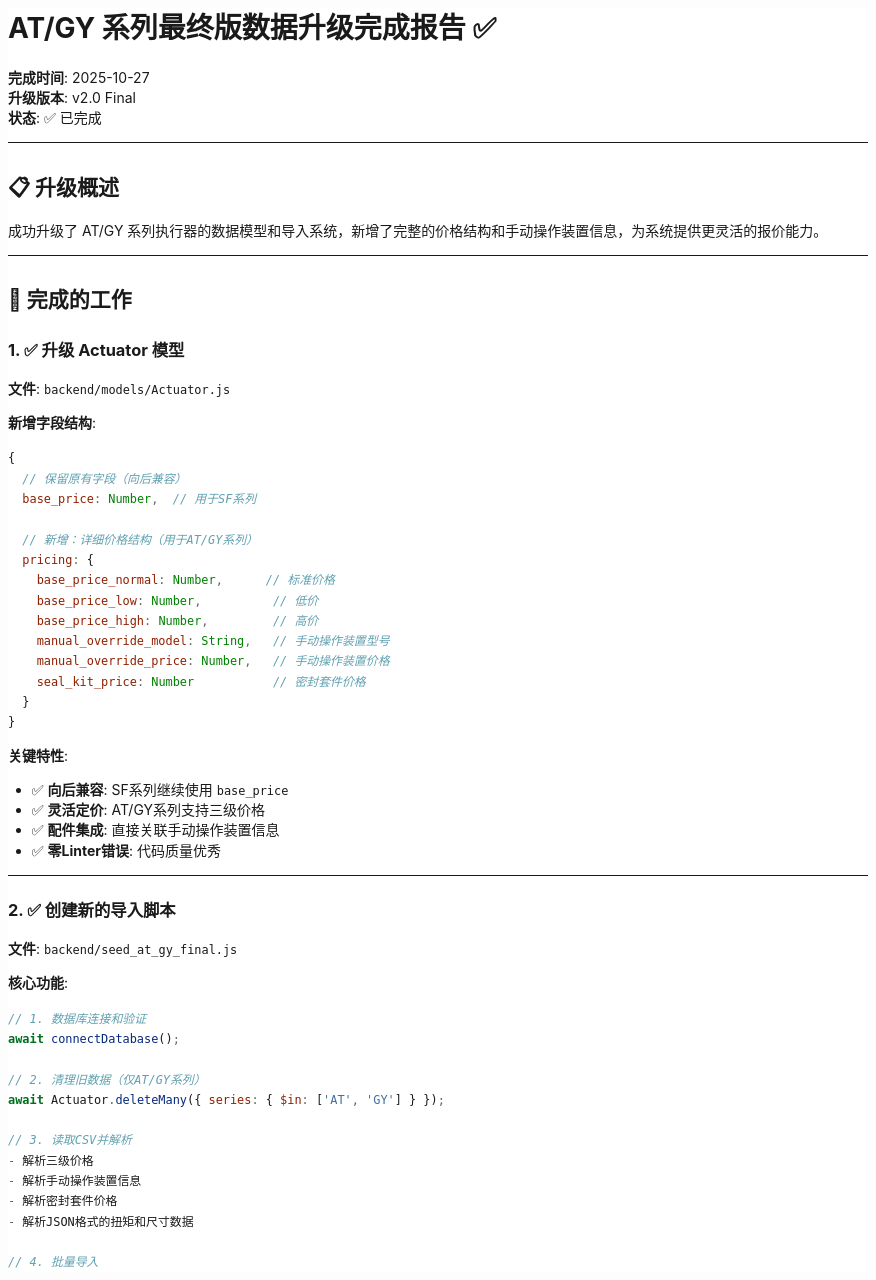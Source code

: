 # AT/GY 系列最终版数据升级完成报告 ✅

**完成时间**: 2025-10-27  
**升级版本**: v2.0 Final  
**状态**: ✅ 已完成

---

## 📋 升级概述

成功升级了 AT/GY 系列执行器的数据模型和导入系统，新增了完整的价格结构和手动操作装置信息，为系统提供更灵活的报价能力。

---

## 🎯 完成的工作

### 1. ✅ 升级 Actuator 模型

**文件**: `backend/models/Actuator.js`

**新增字段结构**:
```javascript
{
  // 保留原有字段（向后兼容）
  base_price: Number,  // 用于SF系列
  
  // 新增：详细价格结构（用于AT/GY系列）
  pricing: {
    base_price_normal: Number,      // 标准价格
    base_price_low: Number,          // 低价
    base_price_high: Number,         // 高价
    manual_override_model: String,   // 手动操作装置型号
    manual_override_price: Number,   // 手动操作装置价格
    seal_kit_price: Number           // 密封套件价格
  }
}
```

**关键特性**:
- ✅ **向后兼容**: SF系列继续使用 `base_price`
- ✅ **灵活定价**: AT/GY系列支持三级价格
- ✅ **配件集成**: 直接关联手动操作装置信息
- ✅ **零Linter错误**: 代码质量优秀

---

### 2. ✅ 创建新的导入脚本

**文件**: `backend/seed_at_gy_final.js`

**核心功能**:
```javascript
// 1. 数据库连接和验证
await connectDatabase();

// 2. 清理旧数据（仅AT/GY系列）
await Actuator.deleteMany({ series: { $in: ['AT', 'GY'] } });

// 3. 读取CSV并解析
- 解析三级价格
- 解析手动操作装置信息
- 解析密封套件价格
- 解析JSON格式的扭矩和尺寸数据

// 4. 批量导入
```